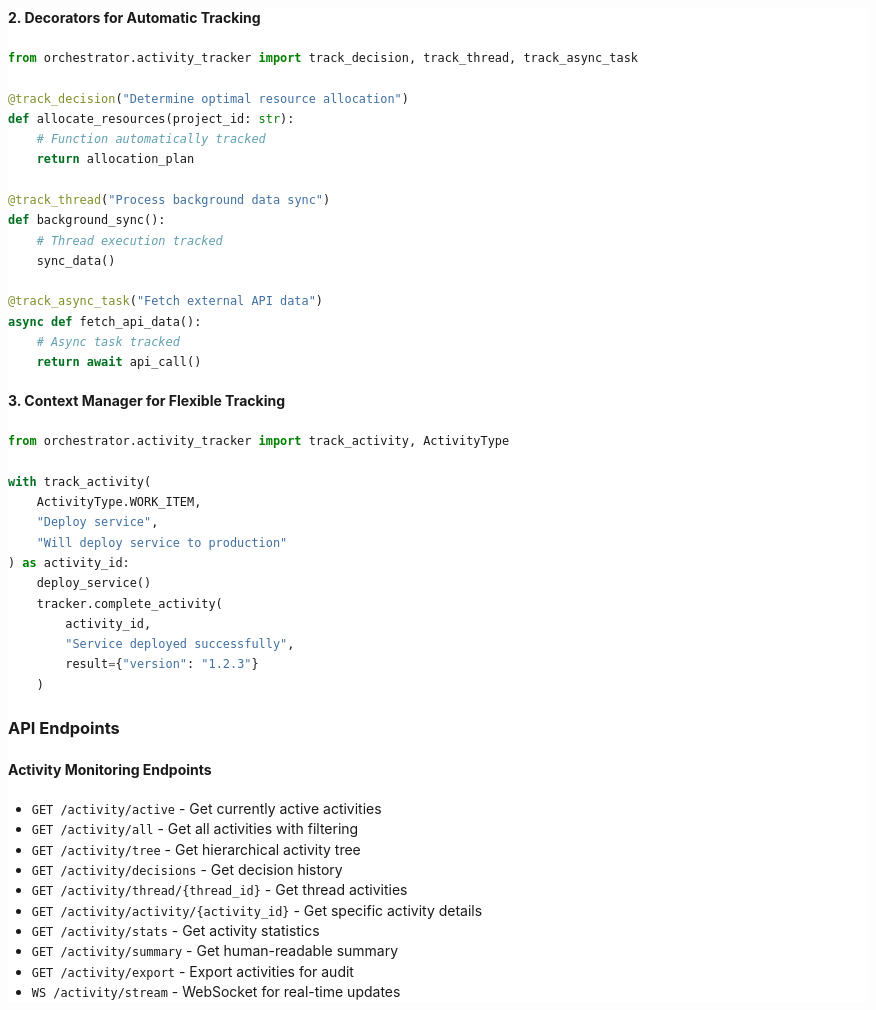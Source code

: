 ```python
```

#### 2. Decorators for Automatic Tracking

```python
from orchestrator.activity_tracker import track_decision, track_thread, track_async_task

@track_decision("Determine optimal resource allocation")
def allocate_resources(project_id: str):
    # Function automatically tracked
    return allocation_plan

@track_thread("Process background data sync")
def background_sync():
    # Thread execution tracked
    sync_data()

@track_async_task("Fetch external API data")
async def fetch_api_data():
    # Async task tracked
    return await api_call()
```

#### 3. Context Manager for Flexible Tracking

```python
from orchestrator.activity_tracker import track_activity, ActivityType

with track_activity(
    ActivityType.WORK_ITEM,
    "Deploy service",
    "Will deploy service to production"
) as activity_id:
    deploy_service()
    tracker.complete_activity(
        activity_id,
        "Service deployed successfully",
        result={"version": "1.2.3"}
    )
```

### API Endpoints

#### Activity Monitoring Endpoints
- `GET /activity/active` - Get currently active activities
- `GET /activity/all` - Get all activities with filtering
- `GET /activity/tree` - Get hierarchical activity tree
- `GET /activity/decisions` - Get decision history
- `GET /activity/thread/{thread_id}` - Get thread activities
- `GET /activity/activity/{activity_id}` - Get specific activity details
- `GET /activity/stats` - Get activity statistics
- `GET /activity/summary` - Get human-readable summary
- `GET /activity/export` - Export activities for audit
- `WS /activity/stream` - WebSocket for real-time updates
